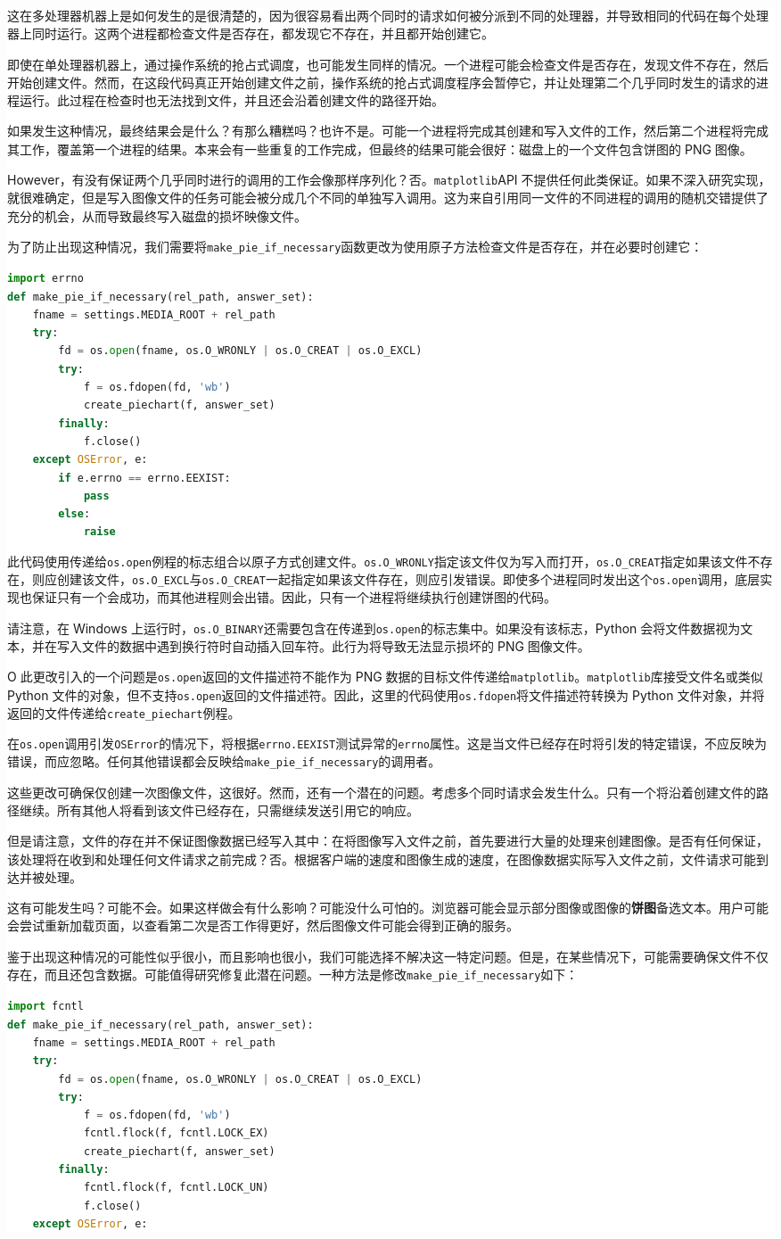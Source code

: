 这在多处理器机器上是如何发生的是很清楚的，因为很容易看出两个同时的请求如何被分派到不同的处理器，并导致相同的代码在每个处理器上同时运行。这两个进程都检查文件是否存在，都发现它不存在，并且都开始创建它。

即使在单处理器机器上，通过操作系统的抢占式调度，也可能发生同样的情况。一个进程可能会检查文件是否存在，发现文件不存在，然后开始创建文件。然而，在这段代码真正开始创建文件之前，操作系统的抢占式调度程序会暂停它，并让处理第二个几乎同时发生的请求的进程运行。此过程在检查时也无法找到文件，并且还会沿着创建文件的路径开始。

如果发生这种情况，最终结果会是什么？有那么糟糕吗？也许不是。可能一个进程将完成其创建和写入文件的工作，然后第二个进程将完成其工作，覆盖第一个进程的结果。本来会有一些重复的工作完成，但最终的结果可能会很好：磁盘上的一个文件包含饼图的 PNG 图像。

However，有没有保证两个几乎同时进行的调用的工作会像那样序列化？否。`matplotlib`API 不提供任何此类保证。如果不深入研究实现，就很难确定，但是写入图像文件的任务可能会被分成几个不同的单独写入调用。这为来自引用同一文件的不同进程的调用的随机交错提供了充分的机会，从而导致最终写入磁盘的损坏映像文件。

为了防止出现这种情况，我们需要将`make_pie_if_necessary`函数更改为使用原子方法检查文件是否存在，并在必要时创建它：

```py
import errno
def make_pie_if_necessary(rel_path, answer_set): 
    fname = settings.MEDIA_ROOT + rel_path 
    try: 
        fd = os.open(fname, os.O_WRONLY | os.O_CREAT | os.O_EXCL) 
        try: 
            f = os.fdopen(fd, 'wb') 
            create_piechart(f, answer_set) 
        finally: 
            f.close() 
    except OSError, e: 
        if e.errno == errno.EEXIST: 
            pass 
        else: 
            raise 
```

此代码使用传递给`os.open`例程的标志组合以原子方式创建文件。`os.O_WRONLY`指定该文件仅为写入而打开，`os.O_CREAT`指定如果该文件不存在，则应创建该文件，`os.O_EXCL`与`os.O_CREAT`一起指定如果该文件存在，则应引发错误。即使多个进程同时发出这个`os.open`调用，底层实现也保证只有一个会成功，而其他进程则会出错。因此，只有一个进程将继续执行创建饼图的代码。

请注意，在 Windows 上运行时，`os.O_BINARY`还需要包含在传递到`os.open`的标志集中。如果没有该标志，Python 会将文件数据视为文本，并在写入文件的数据中遇到换行符时自动插入回车符。此行为将导致无法显示损坏的 PNG 图像文件。

O 此更改引入的一个问题是`os.open`返回的文件描述符不能作为 PNG 数据的目标文件传递给`matplotlib`。`matplotlib`库接受文件名或类似 Python 文件的对象，但不支持`os.open`返回的文件描述符。因此，这里的代码使用`os.fdopen`将文件描述符转换为 Python 文件对象，并将返回的文件传递给`create_piechart`例程。

在`os.open`调用引发`OSError`的情况下，将根据`errno.EEXIST`测试异常的`errno`属性。这是当文件已经存在时将引发的特定错误，不应反映为错误，而应忽略。任何其他错误都会反映给`make_pie_if_necessary`的调用者。

这些更改可确保仅创建一次图像文件，这很好。然而，还有一个潜在的问题。考虑多个同时请求会发生什么。只有一个将沿着创建文件的路径继续。所有其他人将看到该文件已经存在，只需继续发送引用它的响应。

但是请注意，文件的存在并不保证图像数据已经写入其中：在将图像写入文件之前，首先要进行大量的处理来创建图像。是否有任何保证，该处理将在收到和处理任何文件请求之前完成？否。根据客户端的速度和图像生成的速度，在图像数据实际写入文件之前，文件请求可能到达并被处理。

这有可能发生吗？可能不会。如果这样做会有什么影响？可能没什么可怕的。浏览器可能会显示部分图像或图像的**饼图**备选文本。用户可能会尝试重新加载页面，以查看第二次是否工作得更好，然后图像文件可能会得到正确的服务。

鉴于出现这种情况的可能性似乎很小，而且影响也很小，我们可能选择不解决这一特定问题。但是，在某些情况下，可能需要确保文件不仅存在，而且还包含数据。可能值得研究修复此潜在问题。一种方法是修改`make_pie_if_necessary`如下：

```py
import fcntl
def make_pie_if_necessary(rel_path, answer_set): 
    fname = settings.MEDIA_ROOT + rel_path 
    try: 
        fd = os.open(fname, os.O_WRONLY | os.O_CREAT | os.O_EXCL) 
        try: 
            f = os.fdopen(fd, 'wb') 
            fcntl.flock(f, fcntl.LOCK_EX) 
            create_piechart(f, answer_set) 
        finally: 
            fcntl.flock(f, fcntl.LOCK_UN) 
            f.close() 
    except OSError, e: 
```